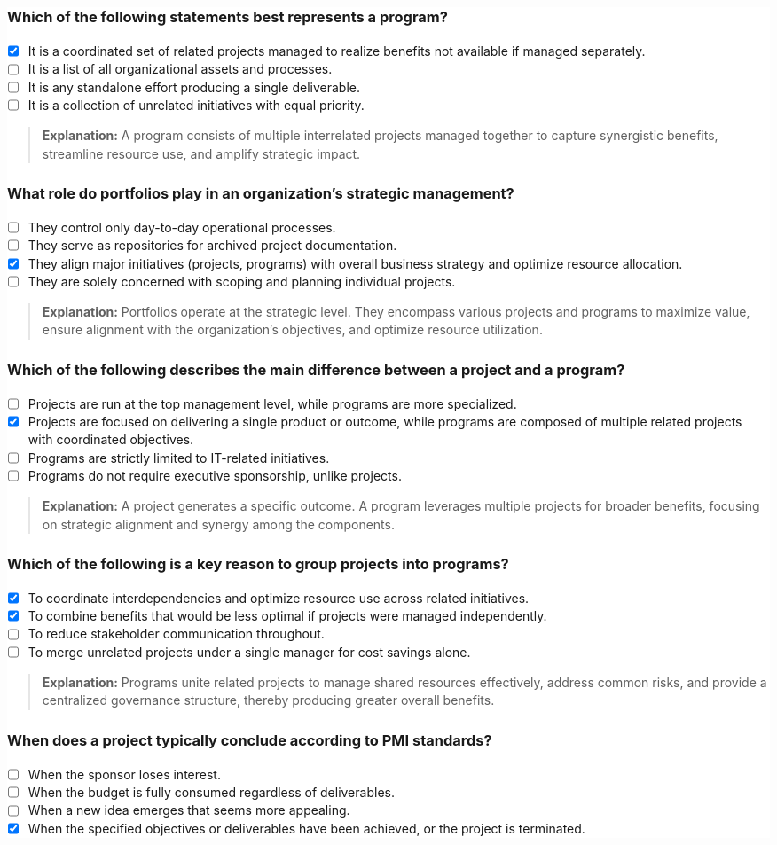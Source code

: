 ### Which of the following statements best represents a program?

- [x] It is a coordinated set of related projects managed to realize benefits not available if managed separately.
- [ ] It is a list of all organizational assets and processes.
- [ ] It is any standalone effort producing a single deliverable.
- [ ] It is a collection of unrelated initiatives with equal priority.

> **Explanation:** A program consists of multiple interrelated projects managed together to capture synergistic benefits, streamline resource use, and amplify strategic impact.

### What role do portfolios play in an organization’s strategic management?

- [ ] They control only day-to-day operational processes.
- [ ] They serve as repositories for archived project documentation.
- [x] They align major initiatives (projects, programs) with overall business strategy and optimize resource allocation.
- [ ] They are solely concerned with scoping and planning individual projects.

> **Explanation:** Portfolios operate at the strategic level. They encompass various projects and programs to maximize value, ensure alignment with the organization’s objectives, and optimize resource utilization.

### Which of the following describes the main difference between a project and a program?

- [ ] Projects are run at the top management level, while programs are more specialized.
- [x] Projects are focused on delivering a single product or outcome, while programs are composed of multiple related projects with coordinated objectives.
- [ ] Programs are strictly limited to IT-related initiatives.
- [ ] Programs do not require executive sponsorship, unlike projects.

> **Explanation:** A project generates a specific outcome. A program leverages multiple projects for broader benefits, focusing on strategic alignment and synergy among the components.

### Which of the following is a key reason to group projects into programs?

- [x] To coordinate interdependencies and optimize resource use across related initiatives.
- [x] To combine benefits that would be less optimal if projects were managed independently.
- [ ] To reduce stakeholder communication throughout.
- [ ] To merge unrelated projects under a single manager for cost savings alone.

> **Explanation:** Programs unite related projects to manage shared resources effectively, address common risks, and provide a centralized governance structure, thereby producing greater overall benefits.

### When does a project typically conclude according to PMI standards?

- [ ] When the sponsor loses interest.
- [ ] When the budget is fully consumed regardless of deliverables.
- [ ] When a new idea emerges that seems more appealing.
- [x] When the specified objectives or deliverables have been achieved, or the project is terminated.
